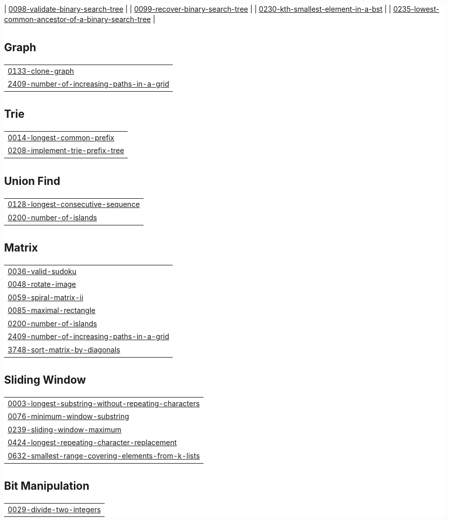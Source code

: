 | [0098-validate-binary-search-tree](https://github.com/Mohammedjisam/LeetCode/tree/master/0098-validate-binary-search-tree) |
| [0099-recover-binary-search-tree](https://github.com/Mohammedjisam/LeetCode/tree/master/0099-recover-binary-search-tree) |
| [0230-kth-smallest-element-in-a-bst](https://github.com/Mohammedjisam/LeetCode/tree/master/0230-kth-smallest-element-in-a-bst) |
| [0235-lowest-common-ancestor-of-a-binary-search-tree](https://github.com/Mohammedjisam/LeetCode/tree/master/0235-lowest-common-ancestor-of-a-binary-search-tree) |
## Graph
|  |
| ------- |
| [0133-clone-graph](https://github.com/Mohammedjisam/LeetCode/tree/master/0133-clone-graph) |
| [2409-number-of-increasing-paths-in-a-grid](https://github.com/Mohammedjisam/LeetCode/tree/master/2409-number-of-increasing-paths-in-a-grid) |
## Trie
|  |
| ------- |
| [0014-longest-common-prefix](https://github.com/Mohammedjisam/LeetCode/tree/master/0014-longest-common-prefix) |
| [0208-implement-trie-prefix-tree](https://github.com/Mohammedjisam/LeetCode/tree/master/0208-implement-trie-prefix-tree) |
## Union Find
|  |
| ------- |
| [0128-longest-consecutive-sequence](https://github.com/Mohammedjisam/LeetCode/tree/master/0128-longest-consecutive-sequence) |
| [0200-number-of-islands](https://github.com/Mohammedjisam/LeetCode/tree/master/0200-number-of-islands) |
## Matrix
|  |
| ------- |
| [0036-valid-sudoku](https://github.com/Mohammedjisam/LeetCode/tree/master/0036-valid-sudoku) |
| [0048-rotate-image](https://github.com/Mohammedjisam/LeetCode/tree/master/0048-rotate-image) |
| [0059-spiral-matrix-ii](https://github.com/Mohammedjisam/LeetCode/tree/master/0059-spiral-matrix-ii) |
| [0085-maximal-rectangle](https://github.com/Mohammedjisam/LeetCode/tree/master/0085-maximal-rectangle) |
| [0200-number-of-islands](https://github.com/Mohammedjisam/LeetCode/tree/master/0200-number-of-islands) |
| [2409-number-of-increasing-paths-in-a-grid](https://github.com/Mohammedjisam/LeetCode/tree/master/2409-number-of-increasing-paths-in-a-grid) |
| [3748-sort-matrix-by-diagonals](https://github.com/Mohammedjisam/LeetCode/tree/master/3748-sort-matrix-by-diagonals) |
## Sliding Window
|  |
| ------- |
| [0003-longest-substring-without-repeating-characters](https://github.com/Mohammedjisam/LeetCode/tree/master/0003-longest-substring-without-repeating-characters) |
| [0076-minimum-window-substring](https://github.com/Mohammedjisam/LeetCode/tree/master/0076-minimum-window-substring) |
| [0239-sliding-window-maximum](https://github.com/Mohammedjisam/LeetCode/tree/master/0239-sliding-window-maximum) |
| [0424-longest-repeating-character-replacement](https://github.com/Mohammedjisam/LeetCode/tree/master/0424-longest-repeating-character-replacement) |
| [0632-smallest-range-covering-elements-from-k-lists](https://github.com/Mohammedjisam/LeetCode/tree/master/0632-smallest-range-covering-elements-from-k-lists) |
## Bit Manipulation
|  |
| ------- |
| [0029-divide-two-integers](https://github.com/Mohammedjisam/LeetCode/tree/master/0029-divide-two-integers) |